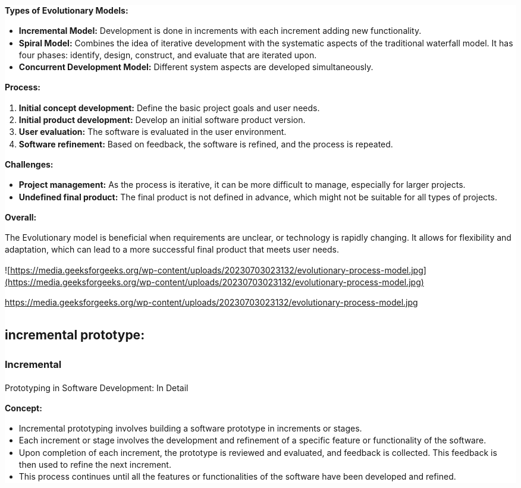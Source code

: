 **Types of Evolutionary Models:**

- **Incremental Model:** Development is done in
increments with each increment adding new functionality.
- **Spiral Model:** Combines the idea of iterative
development with the systematic aspects of the traditional waterfall
model. It has four phases: identify, design, construct, and evaluate
that are iterated upon.
- **Concurrent Development Model:** Different system
aspects are developed simultaneously.

**Process:**

1. **Initial concept development:** Define the basic
project goals and user needs.
2. **Initial product development:** Develop an initial
software product version.
3. **User evaluation:** The software is evaluated in the
user environment.
4. **Software refinement:** Based on feedback, the
software is refined, and the process is repeated.

**Challenges:**

- **Project management:** As the process is iterative, it
can be more difficult to manage, especially for larger projects.
- **Undefined final product:** The final product is not
defined in advance, which might not be suitable for all types of
projects.

**Overall:**

The Evolutionary model is beneficial when requirements are unclear,
or technology is rapidly changing. It allows for flexibility and
adaptation, which can lead to a more successful final product that meets
user needs.

![https://media.geeksforgeeks.org/wp-content/uploads/20230703023132/evolutionary-process-model.jpg](https://media.geeksforgeeks.org/wp-content/uploads/20230703023132/evolutionary-process-model.jpg)

https://media.geeksforgeeks.org/wp-content/uploads/20230703023132/evolutionary-process-model.jpg

## incremental prototype:

### Incremental
Prototyping in Software Development: In Detail

**Concept:**

- Incremental prototyping involves building a software prototype in
increments or stages.
- Each increment or stage involves the development and refinement of a
specific feature or functionality of the software.
- Upon completion of each increment, the prototype is reviewed and
evaluated, and feedback is collected. This feedback is then used to
refine the next increment.
- This process continues until all the features or functionalities of
the software have been developed and refined.
